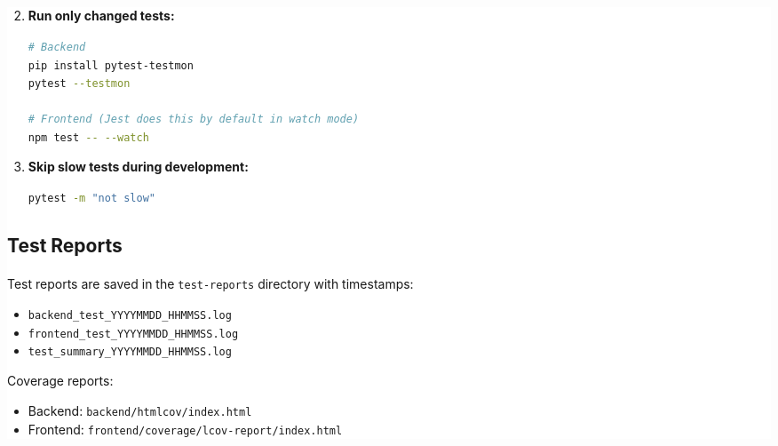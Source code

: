 2. **Run only changed tests:**
   ```bash
   # Backend
   pip install pytest-testmon
   pytest --testmon
   
   # Frontend (Jest does this by default in watch mode)
   npm test -- --watch
   ```

3. **Skip slow tests during development:**
   ```bash
   pytest -m "not slow"
   ```

## Test Reports

Test reports are saved in the `test-reports` directory with timestamps:

- `backend_test_YYYYMMDD_HHMMSS.log`
- `frontend_test_YYYYMMDD_HHMMSS.log`
- `test_summary_YYYYMMDD_HHMMSS.log`

Coverage reports:
- Backend: `backend/htmlcov/index.html`
- Frontend: `frontend/coverage/lcov-report/index.html`